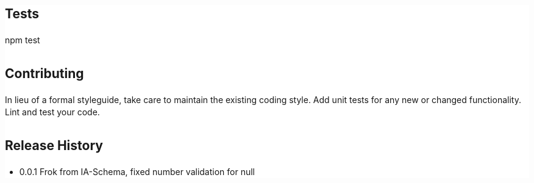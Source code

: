 ## Tests

  npm test

## Contributing

In lieu of a formal styleguide, take care to maintain the existing coding style.
Add unit tests for any new or changed functionality. Lint and test your code.

## Release History

* 0.0.1 Frok from IA-Schema, fixed number validation for null

